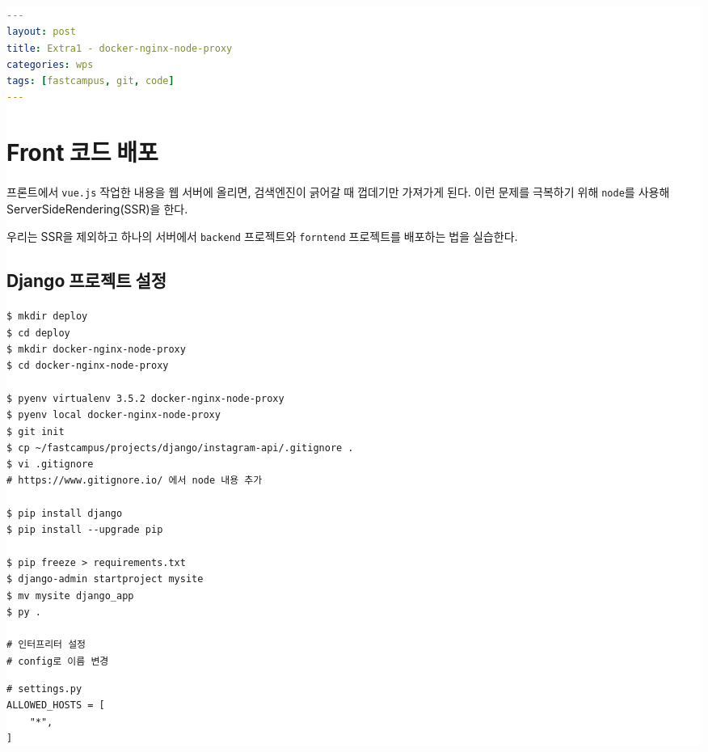 ```yaml
---
layout: post
title: Extra1 - docker-nginx-node-proxy
categories: wps
tags: [fastcampus, git, code]
---
```



# Front 코드 배포

프론트에서  `vue.js` 작업한 내용을 웹 서버에 올리면, 검색엔진이 긁어갈 때 껍데기만 가져가게 된다. 이런 문제를 극복하기 위해 `node`를 사용해 ServerSideRendering(SSR)을 한다.

우리는 SSR을 제외하고 하나의 서버에서 `backend` 프로젝트와 `forntend` 프로젝트를 배포하는 법을 실습한다.



## Django 프로젝트 설정

```shell
$ mkdir deploy
$ cd deploy
$ mkdir docker-nginx-node-proxy
$ cd docker-nginx-node-proxy

$ pyenv virtualenv 3.5.2 docker-nginx-node-proxy
$ pyenv local docker-nginx-node-proxy
$ git init
$ cp ~/fastcampus/projects/django/instagram-api/.gitignore .
$ vi .gitignore
# https://www.gitignore.io/ 에서 node 내용 추가

$ pip install django
$ pip install --upgrade pip

$ pip freeze > requirements.txt
$ django-admin startproject mysite
$ mv mysite django_app
$ py .

# 인터프리터 설정
# config로 이름 변경
```

```shell
# settings.py
ALLOWED_HOSTS = [
    "*",
]
```
